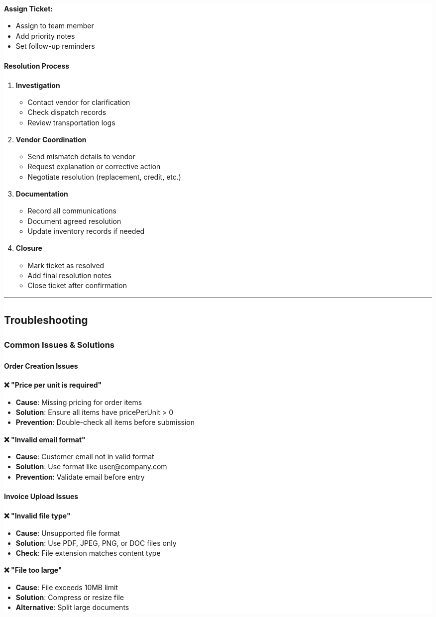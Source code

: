 **Assign Ticket:**
- Assign to team member
- Add priority notes
- Set follow-up reminders

#### Resolution Process

1. **Investigation**
   - Contact vendor for clarification
   - Check dispatch records
   - Review transportation logs

2. **Vendor Coordination**
   - Send mismatch details to vendor
   - Request explanation or corrective action
   - Negotiate resolution (replacement, credit, etc.)

3. **Documentation**
   - Record all communications
   - Document agreed resolution
   - Update inventory records if needed

4. **Closure**
   - Mark ticket as resolved
   - Add final resolution notes
   - Close ticket after confirmation

---

## Troubleshooting

### Common Issues & Solutions

#### Order Creation Issues

**❌ "Price per unit is required"**
- **Cause**: Missing pricing for order items
- **Solution**: Ensure all items have pricePerUnit > 0
- **Prevention**: Double-check all items before submission

**❌ "Invalid email format"**
- **Cause**: Customer email not in valid format
- **Solution**: Use format like user@company.com
- **Prevention**: Validate email before entry

#### Invoice Upload Issues

**❌ "Invalid file type"**
- **Cause**: Unsupported file format
- **Solution**: Use PDF, JPEG, PNG, or DOC files only
- **Check**: File extension matches content type

**❌ "File too large"**
- **Cause**: File exceeds 10MB limit
- **Solution**: Compress or resize file
- **Alternative**: Split large documents
